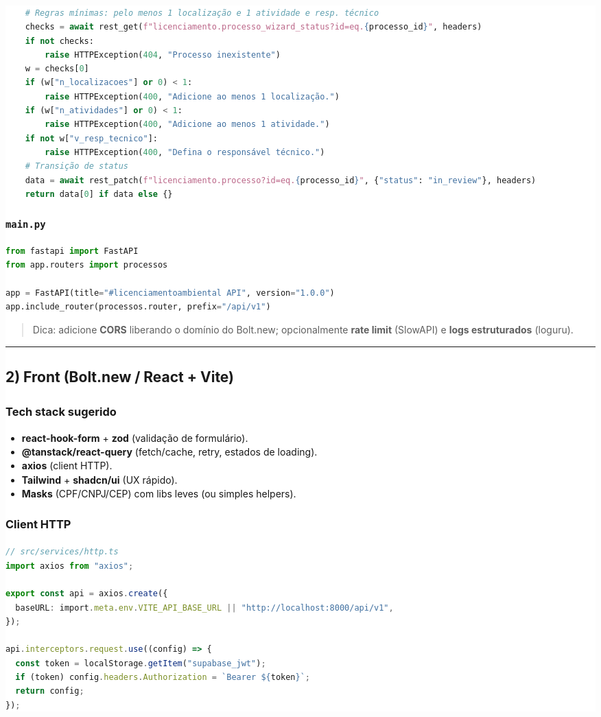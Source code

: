 ```python
    # Regras mínimas: pelo menos 1 localização e 1 atividade e resp. técnico
    checks = await rest_get(f"licenciamento.processo_wizard_status?id=eq.{processo_id}", headers)
    if not checks:
        raise HTTPException(404, "Processo inexistente")
    w = checks[0]
    if (w["n_localizacoes"] or 0) < 1:
        raise HTTPException(400, "Adicione ao menos 1 localização.")
    if (w["n_atividades"] or 0) < 1:
        raise HTTPException(400, "Adicione ao menos 1 atividade.")
    if not w["v_resp_tecnico"]:
        raise HTTPException(400, "Defina o responsável técnico.")
    # Transição de status
    data = await rest_patch(f"licenciamento.processo?id=eq.{processo_id}", {"status": "in_review"}, headers)
    return data[0] if data else {}
```

### `main.py`

```python
from fastapi import FastAPI
from app.routers import processos

app = FastAPI(title="#licenciamentoambiental API", version="1.0.0")
app.include_router(processos.router, prefix="/api/v1")
```

> Dica: adicione **CORS** liberando o domínio do Bolt.new; opcionalmente **rate limit** (SlowAPI) e **logs estruturados** (loguru).

---

## 2) Front (Bolt.new / React + Vite)

### Tech stack sugerido

* **react-hook-form** + **zod** (validação de formulário).
* **@tanstack/react-query** (fetch/cache, retry, estados de loading).
* **axios** (client HTTP).
* **Tailwind** + **shadcn/ui** (UX rápido).
* **Masks** (CPF/CNPJ/CEP) com libs leves (ou simples helpers).

### Client HTTP

```ts
// src/services/http.ts
import axios from "axios";

export const api = axios.create({
  baseURL: import.meta.env.VITE_API_BASE_URL || "http://localhost:8000/api/v1",
});

api.interceptors.request.use((config) => {
  const token = localStorage.getItem("supabase_jwt");
  if (token) config.headers.Authorization = `Bearer ${token}`;
  return config;
});
```
